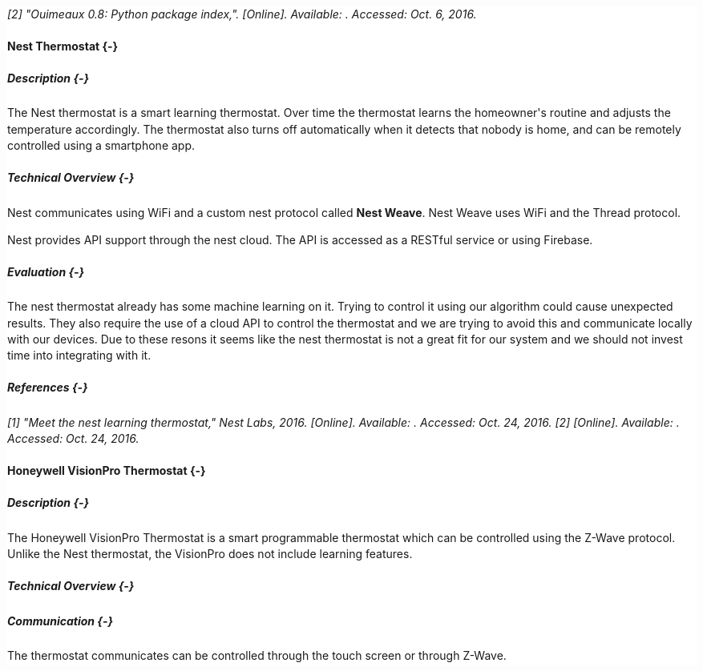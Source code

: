 <cite>
[2] "Ouimeaux 0.8: Python package index,". [Online]. Available:
<https://pypi.python.org/pypi/ouimeaux>. Accessed: Oct. 6, 2016.
</cite>

#### Nest Thermostat {-}

##### Description {-}

The Nest thermostat is a smart learning thermostat. Over time  the thermostat learns the
homeowner's routine and adjusts the temperature accordingly. The thermostat also turns off
automatically when it detects that nobody is home, and can be remotely controlled using a
smartphone app.

##### Technical Overview {-}

Nest communicates using WiFi and a custom nest protocol called **Nest Weave**. Nest Weave uses
WiFi and the Thread protocol.

Nest provides API support through the nest cloud. The API is accessed as a RESTful service or
using Firebase.

##### Evaluation {-}

The nest thermostat already has some machine learning on it. Trying to control it using our
algorithm could cause unexpected results. They also require the use of a cloud API to control
the thermostat and we are trying to avoid this and communicate locally with our devices. Due to
these resons it seems like the nest thermostat is not a great fit for our system and we should
not invest time into integrating with it.

##### References {-}

<cite>
[1] "Meet the nest learning thermostat," Nest Labs, 2016. [Online]. Available: 
<https://nest.com/ca/thermostat/meet-nest-thermostat/>. Accessed: Oct. 24, 2016.
</cite>

<cite>
[2] [Online]. Available:
<https://developers.nest.com/documentation/cloud/data-structure-and-access>.
Accessed: Oct. 24, 2016.
</cite>

#### Honeywell VisionPro Thermostat {-}

##### Description {-}

The Honeywell VisionPro Thermostat is a smart programmable thermostat which can be controlled
using the Z-Wave protocol. Unlike the Nest thermostat, the VisionPro does not include learning
features.

##### Technical Overview {-}

##### Communication {-}

The thermostat communicates can be controlled through the touch screen or through Z-Wave. 
